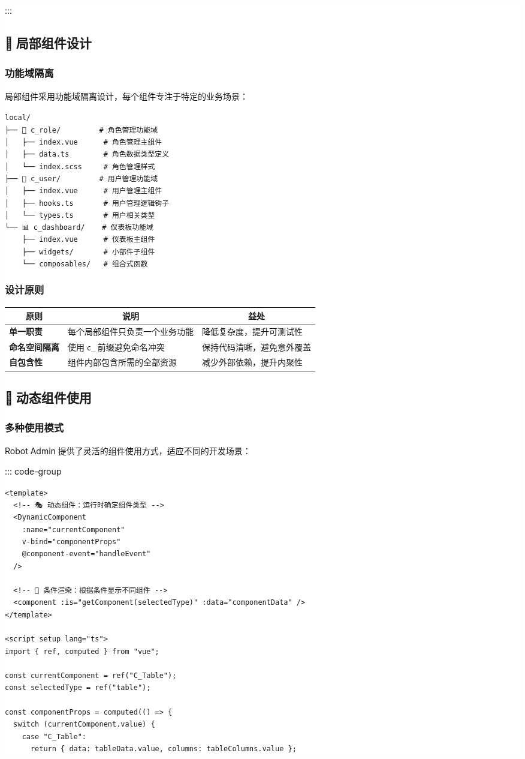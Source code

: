 :::

## 📍 局部组件设计

### 功能域隔离

局部组件采用功能域隔离设计，每个组件专注于特定的业务场景：

```
local/
├── 👤 c_role/         # 角色管理功能域
│   ├── index.vue      # 角色管理主组件
│   ├── data.ts        # 角色数据类型定义
│   └── index.scss     # 角色管理样式
├── 👥 c_user/         # 用户管理功能域
│   ├── index.vue      # 用户管理主组件
│   ├── hooks.ts       # 用户管理逻辑钩子
│   └── types.ts       # 用户相关类型
└── 📊 c_dashboard/    # 仪表板功能域
    ├── index.vue      # 仪表板主组件
    ├── widgets/       # 小部件子组件
    └── composables/   # 组合式函数
```

### 设计原则

| 原则             | 说明                           | 益处                       |
| ---------------- | ------------------------------ | -------------------------- |
| **单一职责**     | 每个局部组件只负责一个业务功能 | 降低复杂度，提升可测试性   |
| **命名空间隔离** | 使用 `c_` 前缀避免命名冲突     | 保持代码清晰，避免意外覆盖 |
| **自包含性**     | 组件内部包含所需的全部资源     | 减少外部依赖，提升内聚性   |

## 🔄 动态组件使用

### 多种使用模式

Robot Admin 提供了灵活的组件使用方式，适应不同的开发场景：

::: code-group

```vue [动态组件渲染]
<template>
  <!-- 🎭 动态组件：运行时确定组件类型 -->
  <DynamicComponent
    :name="currentComponent"
    v-bind="componentProps"
    @component-event="handleEvent"
  />

  <!-- 🔄 条件渲染：根据条件显示不同组件 -->
  <component :is="getComponent(selectedType)" :data="componentData" />
</template>

<script setup lang="ts">
import { ref, computed } from "vue";

const currentComponent = ref("C_Table");
const selectedType = ref("table");

const componentProps = computed(() => {
  switch (currentComponent.value) {
    case "C_Table":
      return { data: tableData.value, columns: tableColumns.value };
```